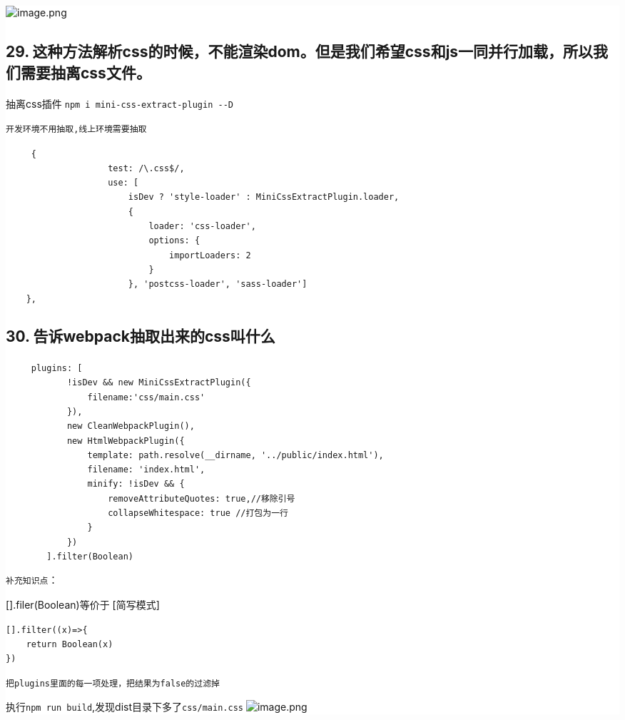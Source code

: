![image.png](https://upload-images.jianshu.io/upload_images/11092615-d2cbd62f6466dd4d.png?imageMogr2/auto-orient/strip%7CimageView2/2/w/1240)


## 29. 这种方法解析css的时候，不能渲染dom。但是我们希望css和js一同并行加载，所以我们需要抽离css文件。
抽离css插件 `npm i mini-css-extract-plugin --D`

`开发环境不用抽取,线上环境需要抽取`

```
     {
                    test: /\.css$/,
                    use: [
                        isDev ? 'style-loader' : MiniCssExtractPlugin.loader,
                        {
                            loader: 'css-loader',
                            options: {
                                importLoaders: 2
                            }
                        }, 'postcss-loader', 'sass-loader']
    },
```

## 30. 告诉webpack抽取出来的css叫什么
```
     plugins: [
            !isDev && new MiniCssExtractPlugin({
                filename:'css/main.css'
            }),
            new CleanWebpackPlugin(),
            new HtmlWebpackPlugin({
                template: path.resolve(__dirname, '../public/index.html'),
                filename: 'index.html',
                minify: !isDev && {
                    removeAttributeQuotes: true,//移除引号
                    collapseWhitespace: true //打包为一行
                }
            })
        ].filter(Boolean)
```
`补充知识点`：

[].filer(Boolean)等价于 [简写模式]
```
[].filter((x)=>{
    return Boolean(x)
})
```
`把plugins里面的每一项处理，把结果为false的过滤掉`

执行`npm run build`,发现dist目录下多了`css/main.css`
![image.png](https://upload-images.jianshu.io/upload_images/11092615-7e70fa0cf43cad7d.png?imageMogr2/auto-orient/strip%7CimageView2/2/w/1240)

